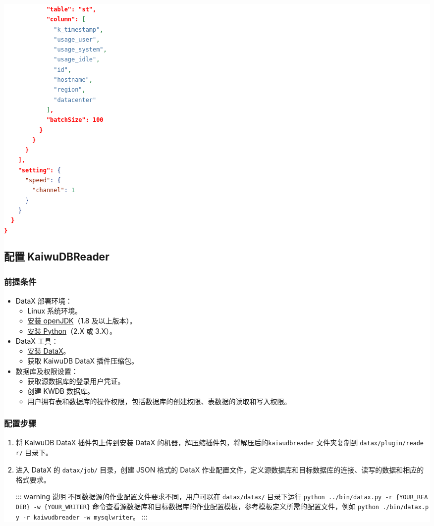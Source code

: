 ```json
            "table": "st",  
            "column": [
              "k_timestamp",
              "usage_user",
              "usage_system",
              "usage_idle",
              "id",
              "hostname",
              "region",
              "datacenter"
            ],
            "batchSize": 100
          }
        }
      }
    ],
    "setting": {
      "speed": {
        "channel": 1
      }
    }
  }
}
```

## 配置 KaiwuDBReader

### 前提条件

- DataX 部署环境：
  - Linux 系统环境。
  - [安装 openJDK](https://openjdk.org/install/)（1.8 及以上版本）。
  - [安装 Python](https://www.python.org/downloads/)（2.X 或 3.X）。
- DataX 工具：
  - [安装 DataX](https://gitee.com/mirrors/DataX/blob/master/userGuid.md)。
  - 获取 KaiwuDB DataX 插件压缩包。
- 数据库及权限设置：
  - 获取源数据库的登录用户凭证。
  - 创建 KWDB 数据库。
  - 用户拥有表和数据库的操作权限，包括数据库的创建权限、表数据的读取和写入权限。

### 配置步骤

1. 将 KaiwuDB DataX 插件包上传到安装 DataX 的机器，解压缩插件包，将解压后的`kaiwudbreader` 文件夹复制到 `datax/plugin/reader/` 目录下。

2. 进入 DataX 的 `datax/job/` 目录，创建 JSON 格式的 DataX 作业配置文件，定义源数据库和目标数据库的连接、读写的数据和相应的格式要求。

   ::: warning 说明
   不同数据源的作业配置文件要求不同，用户可以在 `datax/datax/` 目录下运行 `python ../bin/datax.py -r {YOUR_READER} -w {YOUR_WRITER}` 命令查看源数据库和目标数据库的作业配置模板，参考模板定义所需的配置文件，例如 `python ./bin/datax.py -r kaiwudbreader -w mysqlwriter`。
   :::
